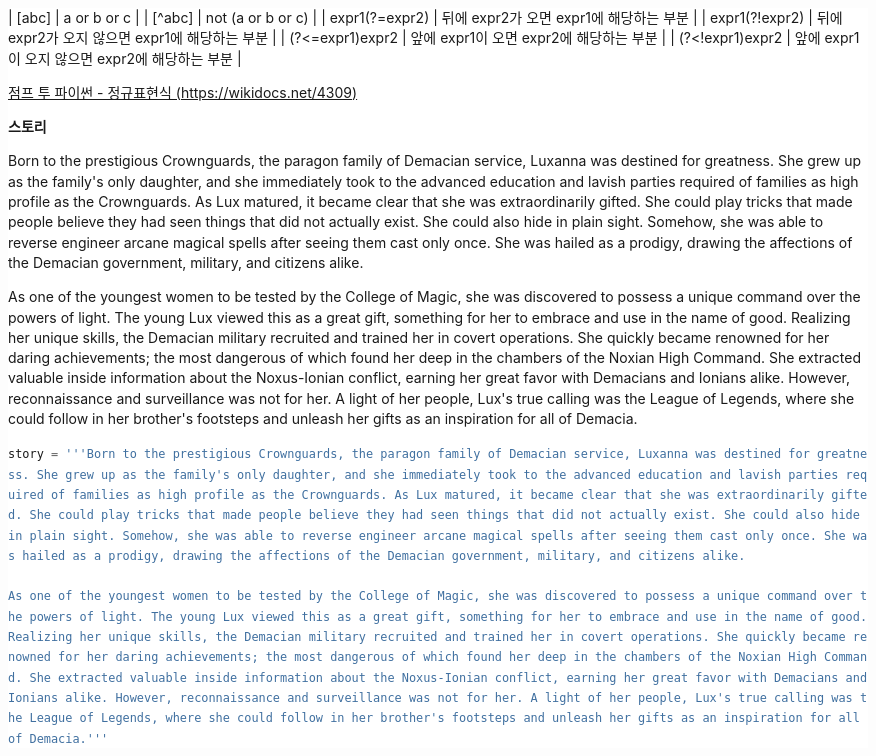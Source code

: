 | [abc]           | a or b or c                                    |
| [^abc]          | not (a or b or c)                              |
| expr1(?=expr2)  | 뒤에 expr2가 오면 expr1에 해당하는 부분        |
| expr1(?!expr2)  | 뒤에 expr2가 오지 않으면 expr1에 해당하는 부분 |
| (?<=expr1)expr2 | 앞에 expr1이 오면 expr2에 해당하는 부분        |
| (?<!expr1)expr2 | 앞에 expr1이 오지 않으면 expr2에 해당하는 부분 |

[점프 투 파이썬 - 정규표현식 (https://wikidocs.net/4309)](https://wikidocs.net/4309)



**스토리**

Born to the prestigious Crownguards, the paragon family of Demacian service, Luxanna was destined for greatness. She grew up as the family's only daughter, and she immediately took to the advanced education and lavish parties required of families as high profile as the Crownguards. As Lux matured, it became clear that she was extraordinarily gifted. She could play tricks that made people believe they had seen things that did not actually exist. She could also hide in plain sight. Somehow, she was able to reverse engineer arcane magical spells after seeing them cast only once. She was hailed as a prodigy, drawing the affections of the Demacian government, military, and citizens alike.

As one of the youngest women to be tested by the College of Magic, she was discovered to possess a unique command over the powers of light. The young Lux viewed this as a great gift, something for her to embrace and use in the name of good. Realizing her unique skills, the Demacian military recruited and trained her in covert operations. She quickly became renowned for her daring achievements; the most dangerous of which found her deep in the chambers of the Noxian High Command. She extracted valuable inside information about the Noxus-Ionian conflict, earning her great favor with Demacians and Ionians alike. However, reconnaissance and surveillance was not for her. A light of her people, Lux's true calling was the League of Legends, where she could follow in her brother's footsteps and unleash her gifts as an inspiration for all of Demacia.

```python
story = '''Born to the prestigious Crownguards, the paragon family of Demacian service, Luxanna was destined for greatness. She grew up as the family's only daughter, and she immediately took to the advanced education and lavish parties required of families as high profile as the Crownguards. As Lux matured, it became clear that she was extraordinarily gifted. She could play tricks that made people believe they had seen things that did not actually exist. She could also hide in plain sight. Somehow, she was able to reverse engineer arcane magical spells after seeing them cast only once. She was hailed as a prodigy, drawing the affections of the Demacian government, military, and citizens alike.

As one of the youngest women to be tested by the College of Magic, she was discovered to possess a unique command over the powers of light. The young Lux viewed this as a great gift, something for her to embrace and use in the name of good. Realizing her unique skills, the Demacian military recruited and trained her in covert operations. She quickly became renowned for her daring achievements; the most dangerous of which found her deep in the chambers of the Noxian High Command. She extracted valuable inside information about the Noxus-Ionian conflict, earning her great favor with Demacians and Ionians alike. However, reconnaissance and surveillance was not for her. A light of her people, Lux's true calling was the League of Legends, where she could follow in her brother's footsteps and unleash her gifts as an inspiration for all of Demacia.'''
```
